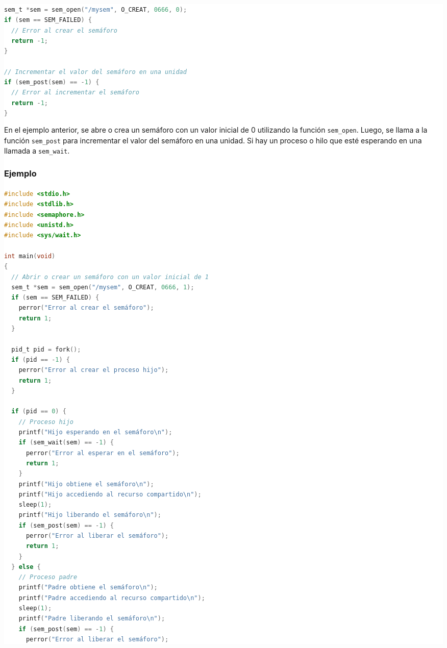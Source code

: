 ```c
sem_t *sem = sem_open("/mysem", O_CREAT, 0666, 0);
if (sem == SEM_FAILED) {
  // Error al crear el semáforo
  return -1;
}

// Incrementar el valor del semáforo en una unidad
if (sem_post(sem) == -1) {
  // Error al incrementar el semáforo
  return -1;
}
```

En el ejemplo anterior, se abre o crea un semáforo con un valor inicial de 0 utilizando la función `sem_open`. Luego, se llama a la función `sem_post` para incrementar el valor del semáforo en una unidad. Si hay un proceso o hilo que esté esperando en una llamada a `sem_wait`.

### Ejemplo

```c
#include <stdio.h>
#include <stdlib.h>
#include <semaphore.h>
#include <unistd.h>
#include <sys/wait.h>

int main(void)
{
  // Abrir o crear un semáforo con un valor inicial de 1
  sem_t *sem = sem_open("/mysem", O_CREAT, 0666, 1);
  if (sem == SEM_FAILED) {
    perror("Error al crear el semáforo");
    return 1;
  }

  pid_t pid = fork();
  if (pid == -1) {
    perror("Error al crear el proceso hijo");
    return 1;
  }

  if (pid == 0) {
    // Proceso hijo
    printf("Hijo esperando en el semáforo\n");
    if (sem_wait(sem) == -1) {
      perror("Error al esperar en el semáforo");
      return 1;
    }
    printf("Hijo obtiene el semáforo\n");
    printf("Hijo accediendo al recurso compartido\n");
    sleep(1);
    printf("Hijo liberando el semáforo\n");
    if (sem_post(sem) == -1) {
      perror("Error al liberar el semáforo");
      return 1;
    }
  } else {
    // Proceso padre
    printf("Padre obtiene el semáforo\n");
    printf("Padre accediendo al recurso compartido\n");
    sleep(1);
    printf("Padre liberando el semáforo\n");
    if (sem_post(sem) == -1) {
      perror("Error al liberar el semáforo");
```